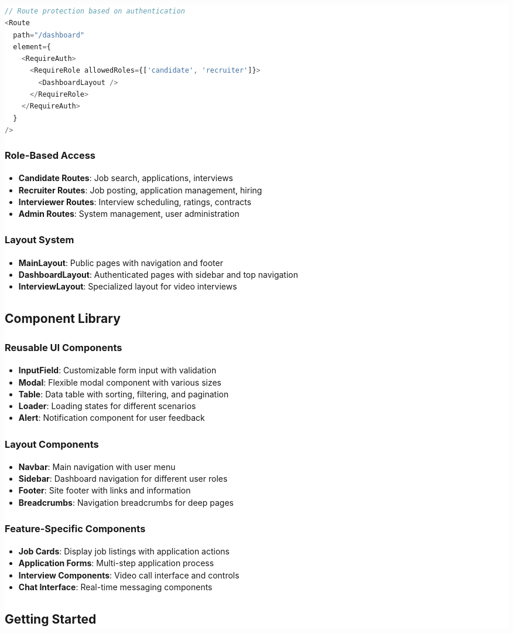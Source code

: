 ```javascript
// Route protection based on authentication
<Route
  path="/dashboard"
  element={
    <RequireAuth>
      <RequireRole allowedRoles={['candidate', 'recruiter']}>
        <DashboardLayout />
      </RequireRole>
    </RequireAuth>
  }
/>
```

### Role-Based Access

- **Candidate Routes**: Job search, applications, interviews
- **Recruiter Routes**: Job posting, application management, hiring
- **Interviewer Routes**: Interview scheduling, ratings, contracts
- **Admin Routes**: System management, user administration

### Layout System

- **MainLayout**: Public pages with navigation and footer
- **DashboardLayout**: Authenticated pages with sidebar and top navigation
- **InterviewLayout**: Specialized layout for video interviews

## Component Library

### Reusable UI Components

- **InputField**: Customizable form input with validation
- **Modal**: Flexible modal component with various sizes
- **Table**: Data table with sorting, filtering, and pagination
- **Loader**: Loading states for different scenarios
- **Alert**: Notification component for user feedback

### Layout Components

- **Navbar**: Main navigation with user menu
- **Sidebar**: Dashboard navigation for different user roles
- **Footer**: Site footer with links and information
- **Breadcrumbs**: Navigation breadcrumbs for deep pages

### Feature-Specific Components

- **Job Cards**: Display job listings with application actions
- **Application Forms**: Multi-step application process
- **Interview Components**: Video call interface and controls
- **Chat Interface**: Real-time messaging components

## Getting Started
